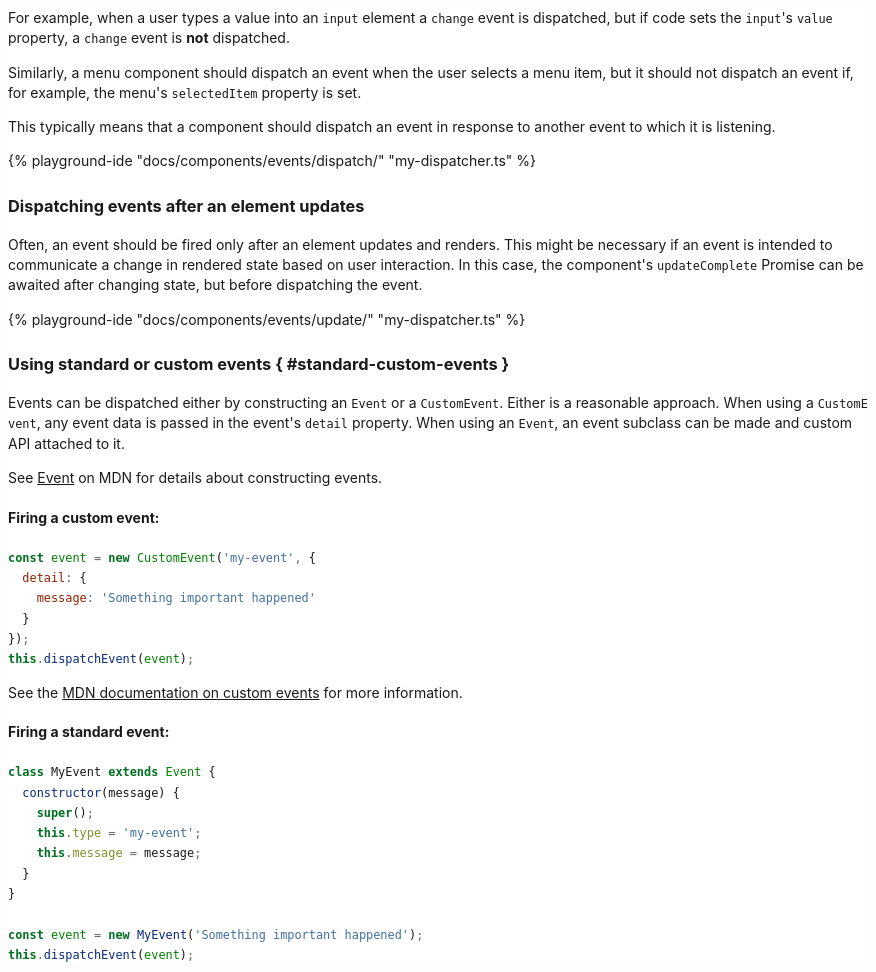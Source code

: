 For example, when a user types a value into an `input` element a `change` event is dispatched, but if code sets the `input`'s `value` property, a `change` event is **not** dispatched.

Similarly, a menu component should dispatch an event when the user selects a menu item, but it should not dispatch an event if, for example, the menu's `selectedItem` property is set.

This typically means that a component should dispatch an event in response to another event to which it is listening.

{% playground-ide "docs/components/events/dispatch/" "my-dispatcher.ts" %}

### Dispatching events after an element updates

Often, an event should be fired only after an element updates and renders. This might be necessary if an event is intended to communicate a change in rendered state based on user interaction. In this case, the component's `updateComplete` Promise can be awaited after changing state, but before dispatching the event.

{% playground-ide "docs/components/events/update/" "my-dispatcher.ts" %}

### Using standard or custom events { #standard-custom-events }

Events can be dispatched either by constructing an `Event` or a `CustomEvent`. Either is a reasonable approach. When using a `CustomEvent`, any event data is passed in the event's `detail` property. When using an `Event`, an event subclass can be made and custom API attached to it.

See [Event](https://developer.mozilla.org/en-US/docs/Web/API/Event/Event) on MDN for details about constructing events.

#### Firing a custom event:

```js
const event = new CustomEvent('my-event', {
  detail: {
    message: 'Something important happened'
  }
});
this.dispatchEvent(event);
```

See the [MDN documentation on custom events](https://developer.mozilla.org/en-US/docs/Web/API/CustomEvent) for more information.

#### Firing a standard event:

```js
class MyEvent extends Event {
  constructor(message) {
    super();
    this.type = 'my-event';
    this.message = message;
  }
}

const event = new MyEvent('Something important happened');
this.dispatchEvent(event);
```
